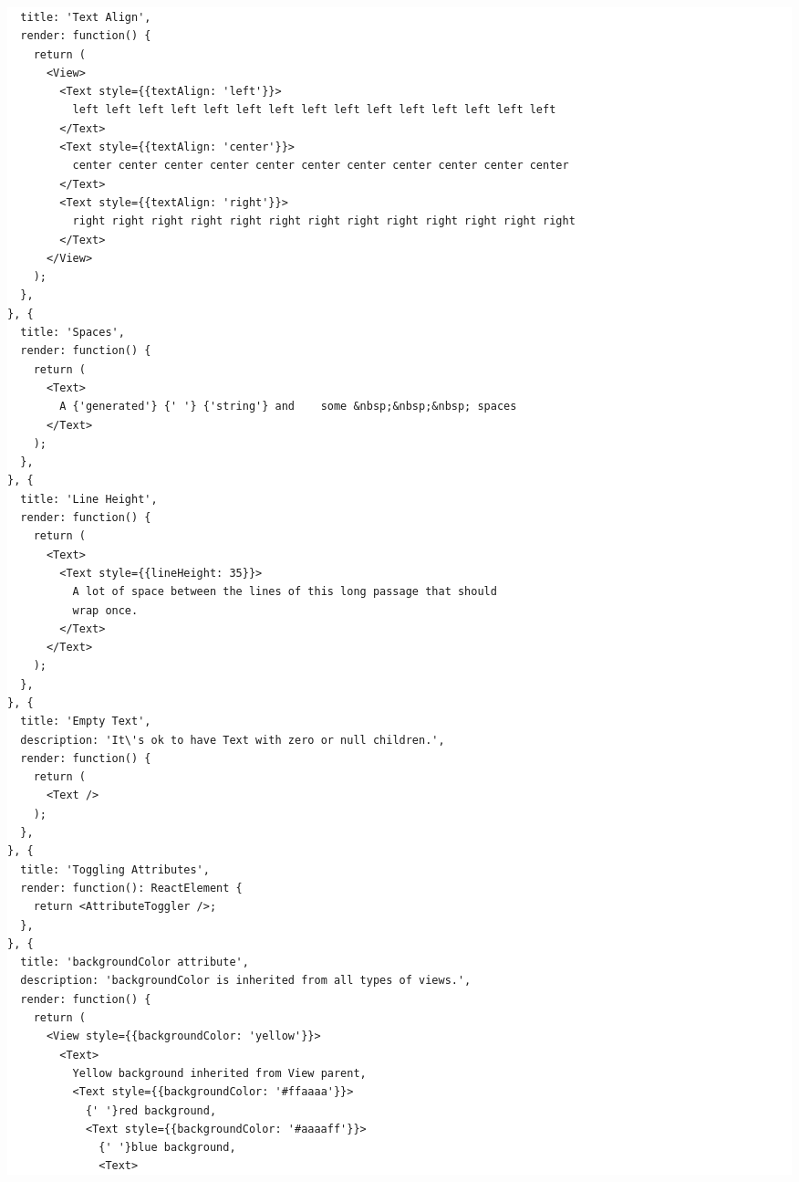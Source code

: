 ``` 
  title: 'Text Align',
  render: function() {
    return (
      <View>
        <Text style={{textAlign: 'left'}}>
          left left left left left left left left left left left left left left left
        </Text>
        <Text style={{textAlign: 'center'}}>
          center center center center center center center center center center center
        </Text>
        <Text style={{textAlign: 'right'}}>
          right right right right right right right right right right right right right
        </Text>
      </View>
    );
  },
}, {
  title: 'Spaces',
  render: function() {
    return (
      <Text>
        A {'generated'} {' '} {'string'} and    some &nbsp;&nbsp;&nbsp; spaces
      </Text>
    );
  },
}, {
  title: 'Line Height',
  render: function() {
    return (
      <Text>
        <Text style={{lineHeight: 35}}>
          A lot of space between the lines of this long passage that should
          wrap once.
        </Text>
      </Text>
    );
  },
}, {
  title: 'Empty Text',
  description: 'It\'s ok to have Text with zero or null children.',
  render: function() {
    return (
      <Text />
    );
  },
}, {
  title: 'Toggling Attributes',
  render: function(): ReactElement {
    return <AttributeToggler />;
  },
}, {
  title: 'backgroundColor attribute',
  description: 'backgroundColor is inherited from all types of views.',
  render: function() {
    return (
      <View style={{backgroundColor: 'yellow'}}>
        <Text>
          Yellow background inherited from View parent,
          <Text style={{backgroundColor: '#ffaaaa'}}>
            {' '}red background,
            <Text style={{backgroundColor: '#aaaaff'}}>
              {' '}blue background,
              <Text>
```